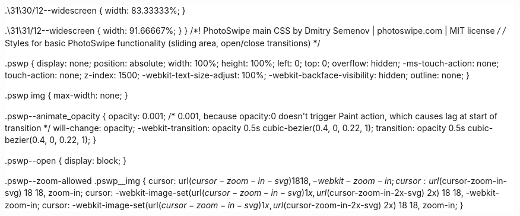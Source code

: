   .\31\30\/12--widescreen {
    width: 83.33333%;
  }

  .\31\31\/12--widescreen {
    width: 91.66667%;
  }
}
/*! PhotoSwipe main CSS by Dmitry Semenov | photoswipe.com | MIT license */
/*
	Styles for basic PhotoSwipe functionality (sliding area, open/close transitions)
*/

.pswp {
  display: none;
  position: absolute;
  width: 100%;
  height: 100%;
  left: 0;
  top: 0;
  overflow: hidden;
  -ms-touch-action: none;
  touch-action: none;
  z-index: 1500;
  -webkit-text-size-adjust: 100%;
  -webkit-backface-visibility: hidden;
  outline: none;
}

.pswp img {
  max-width: none;
}

.pswp--animate_opacity {
  opacity: 0.001; /* 0.001, because opacity:0 doesn't trigger Paint action, which causes lag at start of transition */
  will-change: opacity;
  -webkit-transition: opacity 0.5s cubic-bezier(0.4, 0, 0.22, 1);
  transition: opacity 0.5s cubic-bezier(0.4, 0, 0.22, 1);
}

.pswp--open {
  display: block;
}

.pswp--zoom-allowed .pswp__img {
  cursor: url($cursor-zoom-in-svg) 18 18, -webkit-zoom-in;
  cursor: url($cursor-zoom-in-svg) 18 18, zoom-in;
  cursor: -webkit-image-set(url($cursor-zoom-in-svg) 1x, url($cursor-zoom-in-2x-svg) 2x) 18 18, -webkit-zoom-in;
  cursor: -webkit-image-set(url($cursor-zoom-in-svg) 1x, url($cursor-zoom-in-2x-svg) 2x) 18 18, zoom-in;
}
